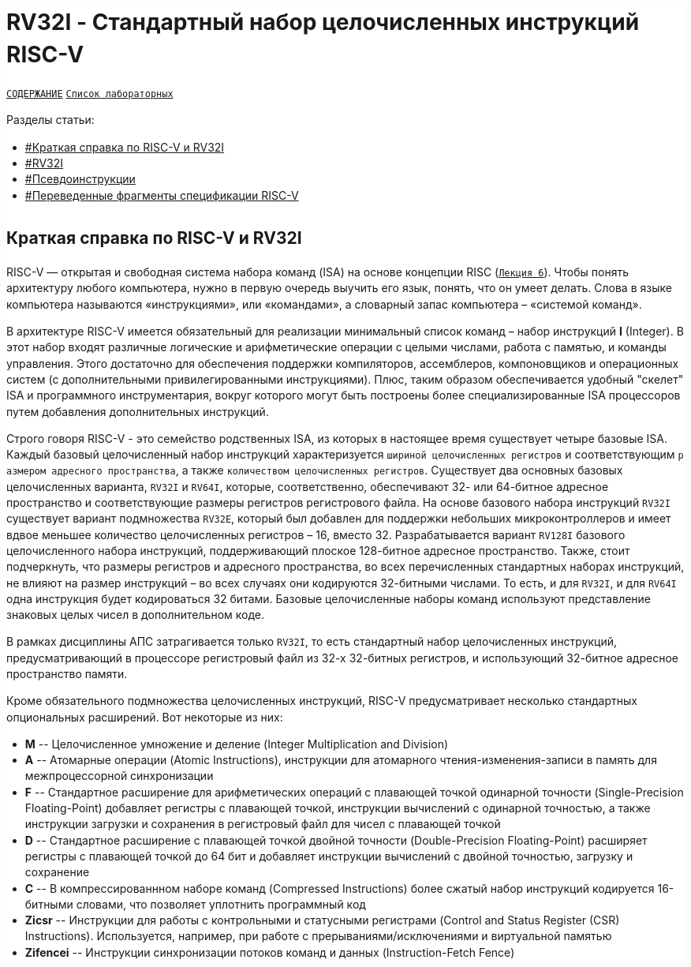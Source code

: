 # RV32I - Стандартный набор целочисленных инструкций RISC-V

[`СОДЕРЖАНИЕ`](../README.md) [`Список лабораторных`](../Labs/README.md)

Разделы статьи:
- [#Краткая справка по RISC-V и RV32I](#краткая-справка-по-risc-v-и-rv32i)
- [#RV32I](#rv32i)
- [#Псевдоинструкции](#псевдоинструкции)
- [#Переведенные фрагменты спецификации RISC-V](#переведенные-фрагменты-спецификации-risc-v)

## Краткая справка по RISC-V и RV32I

RISC-V — открытая и свободная система набора команд (ISA) на основе концепции RISC ([`Лекция 6`](../Lectures/06.%20RISC-V%20architecture.md)). Чтобы понять архитектуру любого компьютера, нужно в первую очередь выучить его язык, понять, что он умеет делать. Слова в языке компьютера называются «инструкциями», или «командами», а словарный запас компьютера – «системой команд».

В архитектуре RISC-V имеется обязательный для реализации минимальный список команд – набор инструкций **I** (Integer). В этот набор входят различные логические и арифметические операции с целыми числами, работа с памятью, и команды управления. Этого достаточно для обеспечения поддержки компиляторов, ассемблеров, компоновщиков и операционных систем (с дополнительными привилегированными инструкциями). Плюс, таким образом обеспечивается удобный "скелет" ISA и программного инструментария, вокруг которого могут быть построены более специализированные ISA процессоров путем добавления дополнительных инструкций.

Строго говоря RISC-V - это семейство родственных ISA, из которых в настоящее время существует четыре базовые ISA. Каждый базовый целочисленный набор инструкций характеризуется `шириной целочисленных регистров` и соответствующим `размером адресного пространства`, а также `количеством целочисленных регистров`. Существует два основных базовых целочисленных варианта, `RV32I` и `RV64I`, которые, соответственно, обеспечивают 32- или 64-битное адресное пространство и соответствующие размеры регистров регистрового файла. На основе базового набора инструкций `RV32I` существует вариант подмножества `RV32E`, который был добавлен для поддержки небольших микроконтроллеров и имеет вдвое меньшее количество целочисленных регистров – 16, вместо 32. Разрабатывается вариант `RV128I` базового целочисленного набора инструкций, поддерживающий плоское 128-битное адресное пространство. Также, стоит подчеркнуть, что размеры регистров и адресного пространства, во всех перечисленных стандартных наборах инструкций, не влияют на размер инструкций – во всех случаях они кодируются 32-битными числами. То есть, и для `RV32I`, и для `RV64I` одна инструкция будет кодироваться 32 битами. Базовые целочисленные наборы команд используют представление знаковых целых чисел в дополнительном коде.

В рамках дисциплины АПС затрагивается только `RV32I`, то есть стандартный набор целочисленных инструкций, предусматривающий в процессоре регистровый файл из 32-х 32-битных регистров, и использующий 32-битное адресное пространство памяти.

Кроме обязательного подмножества целочисленных инструкций, RISC-V предусматривает несколько стандартных опциональных расширений. Вот некоторые из них:
- **M**	-- Целочисленное умножение и деление (Integer Multiplication and Division)
- **A**	-- Атомарные операции (Atomic Instructions), инструкции для атомарного чтения-изменения-записи в память для межпроцессорной синхронизации
- **F**	-- Стандартное расширение для арифметических операций с плавающей точкой одинарной точности (Single-Precision Floating-Point) добавляет регистры с плавающей точкой, инструкции вычислений с одинарной точностью, а также инструкции загрузки и сохранения в регистровый файл для чисел с плавающей точкой
- **D**	-- Стандартное расширение с плавающей точкой двойной точности (Double-Precision Floating-Point) расширяет регистры с плавающей точкой до 64 бит и добавляет инструкции вычислений с двойной точностью, загрузку и сохранение
- **C**	-- В компрессированнном наборе команд (Compressed Instructions) более сжатый набор инструкций кодируется 16-битными словами, что позволяет уплотнить программный код
- **Zicsr**	-- Инструкции для работы с контрольными и статусными регистрами (Control and Status Register (CSR) Instructions). Используется, например, при работе с прерываниями/исключениями и виртуальной памятью
- **Zifencei**	-- Инструкции синхронизации потоков команд и данных (Instruction-Fetch Fence)
